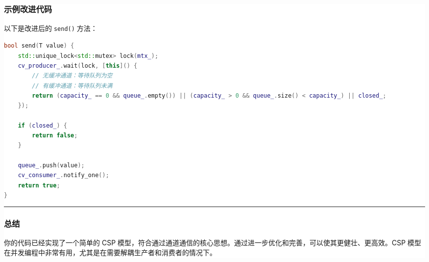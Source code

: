 
### **示例改进代码**
以下是改进后的 `send()` 方法：
```cpp
bool send(T value) {
    std::unique_lock<std::mutex> lock(mtx_);
    cv_producer_.wait(lock, [this]() {
        // 无缓冲通道：等待队列为空
        // 有缓冲通道：等待队列未满
        return (capacity_ == 0 && queue_.empty()) || (capacity_ > 0 && queue_.size() < capacity_) || closed_;
    });

    if (closed_) {
        return false;
    }

    queue_.push(value);
    cv_consumer_.notify_one();
    return true;
}
```

---

### **总结**
你的代码已经实现了一个简单的 CSP 模型，符合通过通道通信的核心思想。通过进一步优化和完善，可以使其更健壮、更高效。CSP 模型在并发编程中非常有用，尤其是在需要解耦生产者和消费者的情况下。